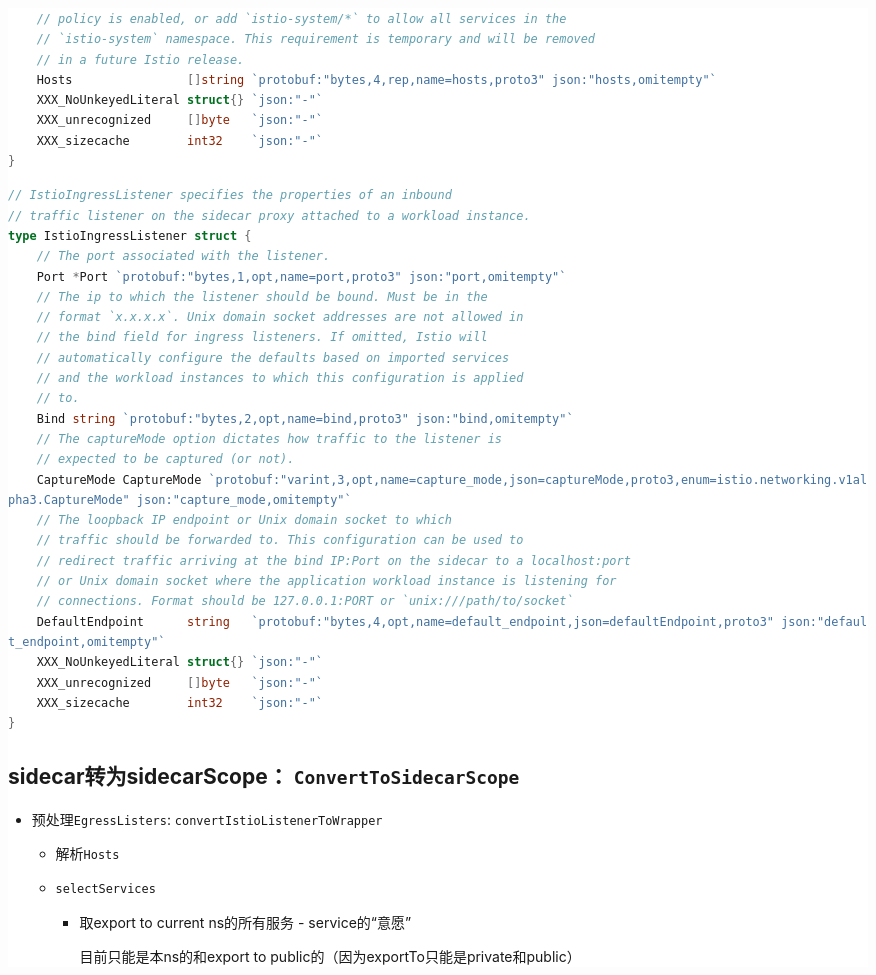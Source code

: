 ```go
	// policy is enabled, or add `istio-system/*` to allow all services in the
	// `istio-system` namespace. This requirement is temporary and will be removed
	// in a future Istio release.
	Hosts                []string `protobuf:"bytes,4,rep,name=hosts,proto3" json:"hosts,omitempty"`
	XXX_NoUnkeyedLiteral struct{} `json:"-"`
	XXX_unrecognized     []byte   `json:"-"`
	XXX_sizecache        int32    `json:"-"`
}
```

```go
// IstioIngressListener specifies the properties of an inbound
// traffic listener on the sidecar proxy attached to a workload instance.
type IstioIngressListener struct {
	// The port associated with the listener.
	Port *Port `protobuf:"bytes,1,opt,name=port,proto3" json:"port,omitempty"`
	// The ip to which the listener should be bound. Must be in the
	// format `x.x.x.x`. Unix domain socket addresses are not allowed in
	// the bind field for ingress listeners. If omitted, Istio will
	// automatically configure the defaults based on imported services
	// and the workload instances to which this configuration is applied
	// to.
	Bind string `protobuf:"bytes,2,opt,name=bind,proto3" json:"bind,omitempty"`
	// The captureMode option dictates how traffic to the listener is
	// expected to be captured (or not).
	CaptureMode CaptureMode `protobuf:"varint,3,opt,name=capture_mode,json=captureMode,proto3,enum=istio.networking.v1alpha3.CaptureMode" json:"capture_mode,omitempty"`
	// The loopback IP endpoint or Unix domain socket to which
	// traffic should be forwarded to. This configuration can be used to
	// redirect traffic arriving at the bind IP:Port on the sidecar to a localhost:port
	// or Unix domain socket where the application workload instance is listening for
	// connections. Format should be 127.0.0.1:PORT or `unix:///path/to/socket`
	DefaultEndpoint      string   `protobuf:"bytes,4,opt,name=default_endpoint,json=defaultEndpoint,proto3" json:"default_endpoint,omitempty"`
	XXX_NoUnkeyedLiteral struct{} `json:"-"`
	XXX_unrecognized     []byte   `json:"-"`
	XXX_sizecache        int32    `json:"-"`
}
```


## sidecar转为sidecarScope： `ConvertToSidecarScope`



* 预处理`EgressListers`: `convertIstioListenerToWrapper`

  * 解析`Hosts`

  * `selectServices` 

    * 取export to current ns的所有服务 - service的“意愿”

      目前只能是本ns的和export to public的（因为exportTo只能是private和public）
